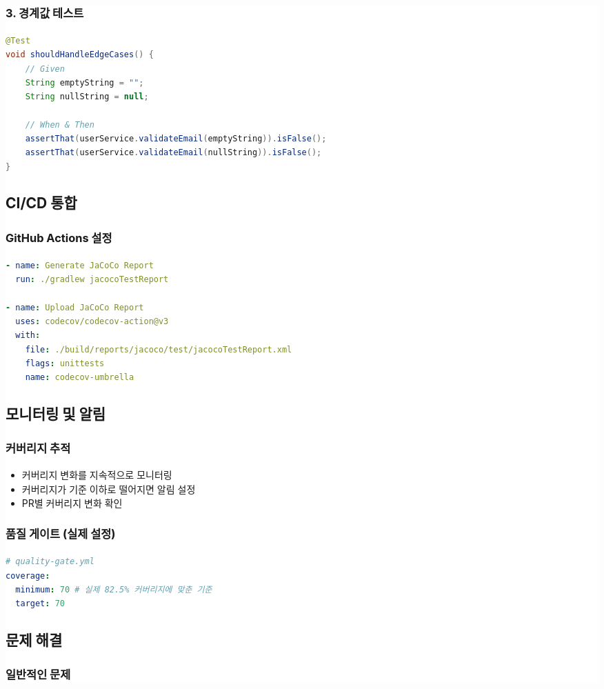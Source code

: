 ### 3. 경계값 테스트

```java
@Test
void shouldHandleEdgeCases() {
    // Given
    String emptyString = "";
    String nullString = null;

    // When & Then
    assertThat(userService.validateEmail(emptyString)).isFalse();
    assertThat(userService.validateEmail(nullString)).isFalse();
}
```

## CI/CD 통합

### GitHub Actions 설정

```yaml
- name: Generate JaCoCo Report
  run: ./gradlew jacocoTestReport

- name: Upload JaCoCo Report
  uses: codecov/codecov-action@v3
  with:
    file: ./build/reports/jacoco/test/jacocoTestReport.xml
    flags: unittests
    name: codecov-umbrella
```

## 모니터링 및 알림

### 커버리지 추적

- 커버리지 변화를 지속적으로 모니터링
- 커버리지가 기준 이하로 떨어지면 알림 설정
- PR별 커버리지 변화 확인

### 품질 게이트 (실제 설정)

```yaml
# quality-gate.yml
coverage:
  minimum: 70 # 실제 82.5% 커버리지에 맞춘 기준
  target: 70
```

## 문제 해결

### 일반적인 문제
